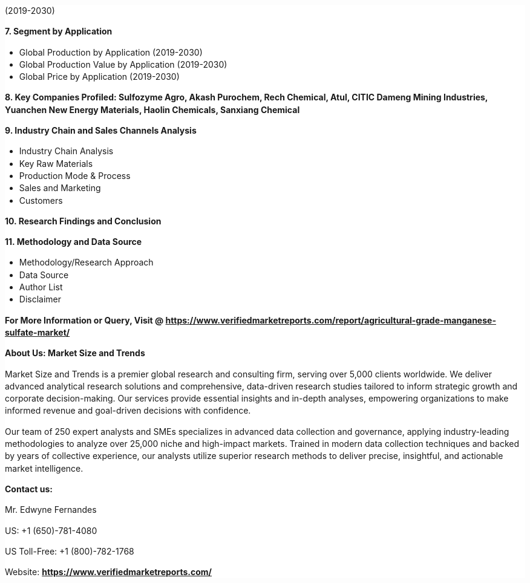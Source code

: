 (2019-2030)</li></ul><p><strong>7. Segment by Application</strong></p><ul><li>Global Production by Application (2019-2030)</li><li>Global Production Value by Application (2019-2030)</li><li>Global Price by Application (2019-2030)</li></ul><p><strong>8. Key Companies Profiled: Sulfozyme Agro, Akash Purochem, Rech Chemical, Atul, CITIC Dameng Mining Industries, Yuanchen New Energy Materials, Haolin Chemicals, Sanxiang Chemical</strong></p><p><strong>9. Industry Chain and Sales Channels Analysis</strong></p><ul><li>Industry Chain Analysis</li><li>Key Raw Materials</li><li>Production Mode &amp; Process</li><li>Sales and Marketing</li><li>Customers</li></ul><p><strong>10. Research Findings and Conclusion</strong></p><p><strong>11. Methodology and Data Source</strong></p><ul><li>Methodology/Research Approach</li><li>Data Source</li><li>Author List</li><li>Disclaimer</li></ul></p><p><strong>For More Information or Query, Visit @ <a href="https://www.verifiedmarketreports.com/report/agricultural-grade-manganese-sulfate-market/">https://www.verifiedmarketreports.com/report/agricultural-grade-manganese-sulfate-market/</a></strong></p><p><strong>About Us: Market Size and Trends</strong></p><p>Market Size and Trends is a premier global research and consulting firm, serving over 5,000 clients worldwide. We deliver advanced analytical research solutions and comprehensive, data-driven research studies tailored to inform strategic growth and corporate decision-making. Our services provide essential insights and in-depth analyses, empowering organizations to make informed revenue and goal-driven decisions with confidence.</p><p>Our team of 250 expert analysts and SMEs specializes in advanced data collection and governance, applying industry-leading methodologies to analyze over 25,000 niche and high-impact markets. Trained in modern data collection techniques and backed by years of collective experience, our analysts utilize superior research methods to deliver precise, insightful, and actionable market intelligence.</p><p><strong>Contact us:</strong></p><p>Mr. Edwyne Fernandes</p><p>US: +1 (650)-781-4080</p><p>US Toll-Free: +1 (800)-782-1768</p><p>Website: <strong><a href="https://www.verifiedmarketreports.com/">https://www.verifiedmarketreports.com/</a></strong></p>
